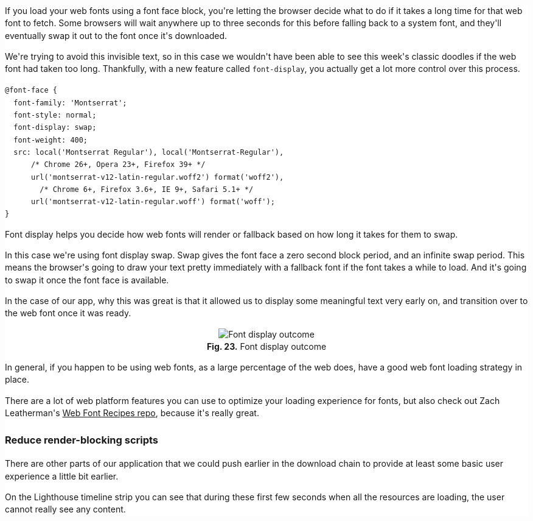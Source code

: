 If you load your web fonts using a font face block, you're letting the browser decide what to do if it takes a long time for that web font to fetch. Some browsers will wait anywhere up to three seconds for this before falling back to a system font, and they'll eventually swap it out to the font once it's downloaded.

We're trying to avoid this invisible text, so in this case we wouldn't have been able to see this week's classic doodles if the web font had taken too long. Thankfully, with a new feature called `font-display`, you actually get a lot more control over this process.

    @font-face {
      font-family: 'Montserrat';
      font-style: normal;
      font-display: swap;
      font-weight: 400;
      src: local('Montserrat Regular'), local('Montserrat-Regular'),
          /* Chrome 26+, Opera 23+, Firefox 39+ */
          url('montserrat-v12-latin-regular.woff2') format('woff2'),
            /* Chrome 6+, Firefox 3.6+, IE 9+, Safari 5.1+ */
          url('montserrat-v12-latin-regular.woff') format('woff');
    }
    

Font display helps you decide how web fonts will render or fallback based on how long it takes for them to swap.

In this case we're using font display swap. Swap gives the font face a zero second block period, and an infinite swap period. This means the browser's going to draw your text pretty immediately with a fallback font if the font takes a while to load. And it's going to swap it once the font face is available.

In the case of our app, why this was great is that it allowed us to display some meaningful text very early on, and transition over to the web font once it was ready.

<figure style="text-align: center;">
  <img alt="Font display outcome"
       src="/web/updates/2018/08/images/web-performance-made-easy/font-display.png">
  <figcaption>
    <strong>Fig. 23.</strong> Font display outcome
  </figcaption>
</figure>

In general, if you happen to be using web fonts, as a large percentage of the web does, have a good web font loading strategy in place.

There are a lot of web platform features you can use to optimize your loading experience for fonts, but also check out Zach Leatherman's [Web Font Recipes repo](https://www.zachleat.com/web/recipes/), because it's really great.

### Reduce render-blocking scripts

There are other parts of our application that we could push earlier in the download chain to provide at least some basic user experience a little bit earlier.

On the Lighthouse timeline strip you can see that during these first few seconds when all the resources are loading, the user cannot really see any content.
